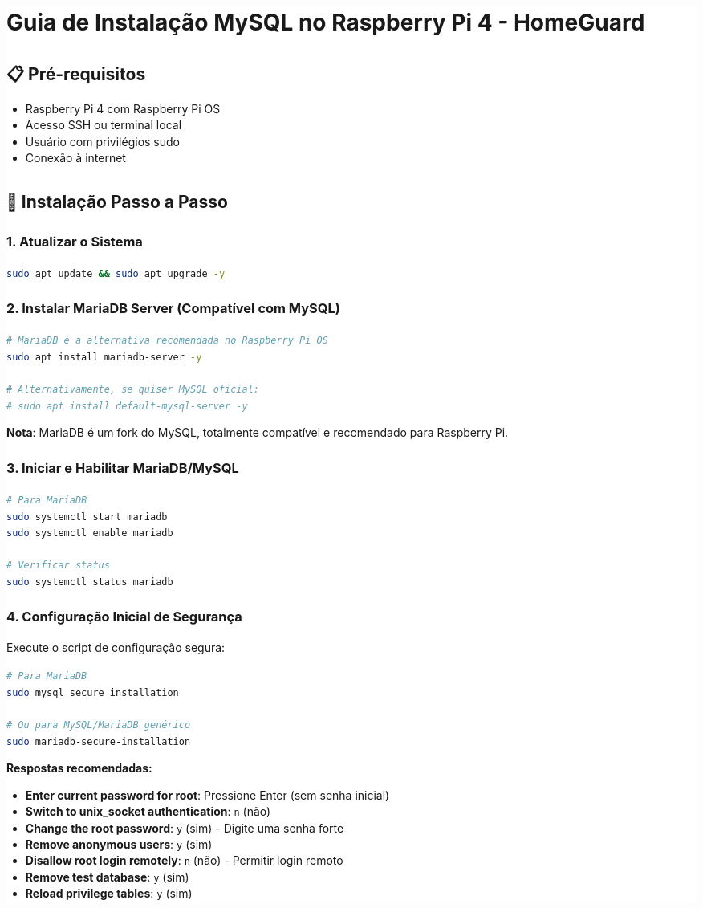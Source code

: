 # Guia de Instalação MySQL no Raspberry Pi 4 - HomeGuard

## 📋 Pré-requisitos
- Raspberry Pi 4 com Raspberry Pi OS
- Acesso SSH ou terminal local
- Usuário com privilégios sudo
- Conexão à internet

## 🚀 Instalação Passo a Passo

### 1. Atualizar o Sistema
```bash
sudo apt update && sudo apt upgrade -y
```

### 2. Instalar MariaDB Server (Compatível com MySQL)
```bash
# MariaDB é a alternativa recomendada no Raspberry Pi OS
sudo apt install mariadb-server -y

# Alternativamente, se quiser MySQL oficial:
# sudo apt install default-mysql-server -y
```

**Nota**: MariaDB é um fork do MySQL, totalmente compatível e recomendado para Raspberry Pi.

### 3. Iniciar e Habilitar MariaDB/MySQL
```bash
# Para MariaDB
sudo systemctl start mariadb
sudo systemctl enable mariadb

# Verificar status
sudo systemctl status mariadb
```

### 4. Configuração Inicial de Segurança
Execute o script de configuração segura:
```bash
# Para MariaDB
sudo mysql_secure_installation

# Ou para MySQL/MariaDB genérico
sudo mariadb-secure-installation
```

**Respostas recomendadas:**
- **Enter current password for root**: Pressione Enter (sem senha inicial)
- **Switch to unix_socket authentication**: `n` (não)
- **Change the root password**: `y` (sim) - Digite uma senha forte
- **Remove anonymous users**: `y` (sim)
- **Disallow root login remotely**: `n` (não) - Permitir login remoto
- **Remove test database**: `y` (sim)
- **Reload privilege tables**: `y` (sim)
